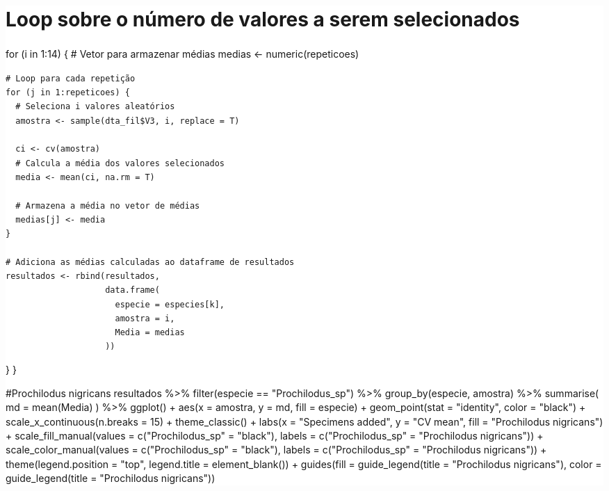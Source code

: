   # Loop sobre o número de valores a serem selecionados
  for (i in 1:14) {
    # Vetor para armazenar médias
    medias <- numeric(repeticoes)
    
    # Loop para cada repetição
    for (j in 1:repeticoes) {
      # Seleciona i valores aleatórios
      amostra <- sample(dta_fil$V3, i, replace = T)
      
      ci <- cv(amostra)
      # Calcula a média dos valores selecionados
      media <- mean(ci, na.rm = T)
      
      # Armazena a média no vetor de médias
      medias[j] <- media
    }
    
    # Adiciona as médias calculadas ao dataframe de resultados
    resultados <- rbind(resultados,
                        data.frame(
                          especie = especies[k],
                          amostra = i,
                          Media = medias
                        ))
  }
}


#Prochilodus nigricans
resultados %>%
  filter(especie == "Prochilodus_sp") %>%
  group_by(especie, amostra) %>%
  summarise(
    md = mean(Media)
  ) %>%
  ggplot() +
  aes(x = amostra, y = md, fill = especie) +
  geom_point(stat = "identity", color = "black") + 
  scale_x_continuous(n.breaks = 15) +
  theme_classic() +
  labs(x = "Specimens added", y = "CV mean", fill = "Prochilodus nigricans") +
  scale_fill_manual(values = c("Prochilodus_sp" = "black"), 
  labels = c("Prochilodus_sp" = "Prochilodus nigricans")) +
  scale_color_manual(values = c("Prochilodus_sp" = "black"), 
   labels = c("Prochilodus_sp" = "Prochilodus nigricans")) +
  theme(legend.position = "top", legend.title = element_blank()) +
  guides(fill = guide_legend(title = "Prochilodus nigricans"), 
         color = guide_legend(title = "Prochilodus nigricans"))
